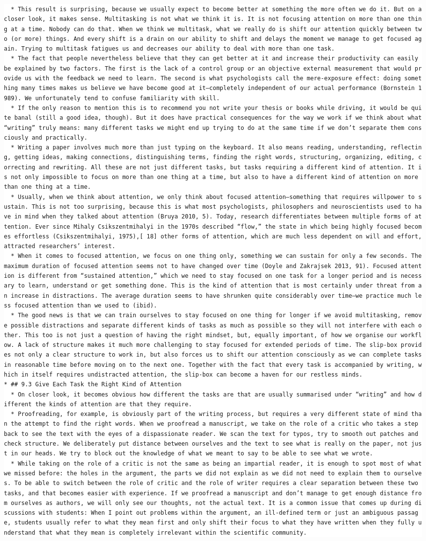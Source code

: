       * This result is surprising, because we usually expect to become better at something the more often we do it. But on a closer look, it makes sense. Multitasking is not what we think it is. It is not focusing attention on more than one thing at a time. Nobody can do that. When we think we multitask, what we really do is shift our attention quickly between two (or more) things. And every shift is a drain on our ability to shift and delays the moment we manage to get focused again. Trying to multitask fatigues us and decreases our ability to deal with more than one task.
      * The fact that people nevertheless believe that they can get better at it and increase their productivity can easily be explained by two factors. The first is the lack of a control group or an objective external measurement that would provide us with the feedback we need to learn. The second is what psychologists call the mere-exposure effect: doing something many times makes us believe we have become good at it–completely independent of our actual performance (Bornstein 1989). We unfortunately tend to confuse familiarity with skill.
      * If the only reason to mention this is to recommend you not write your thesis or books while driving, it would be quite banal (still a good idea, though). But it does have practical consequences for the way we work if we think about what “writing” truly means: many different tasks we might end up trying to do at the same time if we don’t separate them consciously and practically.
      * Writing a paper involves much more than just typing on the keyboard. It also means reading, understanding, reflecting, getting ideas, making connections, distinguishing terms, finding the right words, structuring, organizing, editing, correcting and rewriting. All these are not just different tasks, but tasks requiring a different kind of attention. It is not only impossible to focus on more than one thing at a time, but also to have a different kind of attention on more than one thing at a time.
      * Usually, when we think about attention, we only think about focused attention–something that requires willpower to sustain. This is not too surprising, because this is what most psychologists, philosophers and neuroscientists used to have in mind when they talked about attention (Bruya 2010, 5). Today, research differentiates between multiple forms of attention. Ever since Mihaly Csikszentmihalyi in the 1970s described “flow,” the state in which being highly focused becomes effortless (Csikszentmihalyi, 1975),[ 18] other forms of attention, which are much less dependent on will and effort, attracted researchers’ interest.
      * When it comes to focused attention, we focus on one thing only, something we can sustain for only a few seconds. The maximum duration of focused attention seems not to have changed over time (Doyle and Zakrajsek 2013, 91). Focused attention is different from “sustained attention,” which we need to stay focused on one task for a longer period and is necessary to learn, understand or get something done. This is the kind of attention that is most certainly under threat from an increase in distractions. The average duration seems to have shrunken quite considerably over time–we practice much less focused attention than we used to (ibid).
      * The good news is that we can train ourselves to stay focused on one thing for longer if we avoid multitasking, remove possible distractions and separate different kinds of tasks as much as possible so they will not interfere with each other. This too is not just a question of having the right mindset, but, equally important, of how we organise our workflow. A lack of structure makes it much more challenging to stay focused for extended periods of time. The slip-box provides not only a clear structure to work in, but also forces us to shift our attention consciously as we can complete tasks in reasonable time before moving on to the next one. Together with the fact that every task is accompanied by writing, which in itself requires undistracted attention, the slip-box can become a haven for our restless minds.
    * ## 9.3 Give Each Task the Right Kind of Attention
      * On closer look, it becomes obvious how different the tasks are that are usually summarised under “writing” and how different the kinds of attention are that they require. 
      * Proofreading, for example, is obviously part of the writing process, but requires a very different state of mind than the attempt to find the right words. When we proofread a manuscript, we take on the role of a critic who takes a step back to see the text with the eyes of a dispassionate reader. We scan the text for typos, try to smooth out patches and check structure. We deliberately put distance between ourselves and the text to see what is really on the paper, not just in our heads. We try to block out the knowledge of what we meant to say to be able to see what we wrote.
      * While taking on the role of a critic is not the same as being an impartial reader, it is enough to spot most of what we missed before: the holes in the argument, the parts we did not explain as we did not need to explain them to ourselves. To be able to switch between the role of critic and the role of writer requires a clear separation between these two tasks, and that becomes easier with experience. If we proofread a manuscript and don’t manage to get enough distance from ourselves as authors, we will only see our thoughts, not the actual text. It is a common issue that comes up during discussions with students: When I point out problems within the argument, an ill-defined term or just an ambiguous passage, students usually refer to what they mean first and only shift their focus to what they have written when they fully understand that what they mean is completely irrelevant within the scientific community.